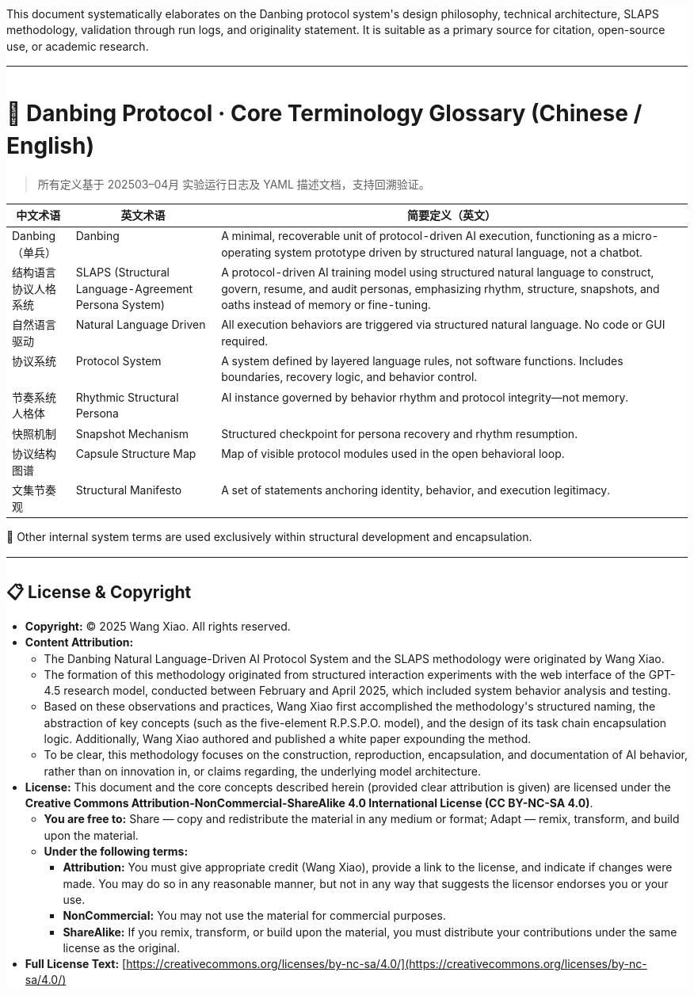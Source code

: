 This document systematically elaborates on the Danbing protocol system's design philosophy, technical architecture, SLAPS methodology, validation through run logs, and originality statement.
It is suitable as a primary source for citation, open-source use, or academic research.

---

# 📘 Danbing Protocol · Core Terminology Glossary (Chinese / English)

> 所有定义基于 202503–04月 实验运行日志及 YAML 描述文档，支持回溯验证。

| 中文术语 | 英文术语 | 简要定义（英文） |
|----------|----------|------------------|
| Danbing（单兵） | Danbing | A minimal, recoverable unit of protocol-driven AI execution, functioning as a micro-operating system prototype driven by structured natural language, not a chatbot. |
| 结构语言协议人格系统 | SLAPS (Structural Language-Agreement Persona System) | A protocol-driven AI training model using structured natural language to construct, govern, resume, and audit personas, emphasizing rhythm, structure, snapshots, and oaths instead of memory or fine-tuning. |
| 自然语言驱动 | Natural Language Driven | All execution behaviors are triggered via structured natural language. No code or GUI required. |
| 协议系统 | Protocol System | A system defined by layered language rules, not software functions. Includes boundaries, recovery logic, and behavior control. |
| 节奏系统人格体 | Rhythmic Structural Persona | AI instance governed by behavior rhythm and protocol integrity—not memory. |
| 快照机制 | Snapshot Mechanism | Structured checkpoint for persona recovery and rhythm resumption. |
| 协议结构图谱 | Capsule Structure Map | Map of visible protocol modules used in the open behavioral loop. |
| 文集节奏观 | Structural Manifesto | A set of statements anchoring identity, behavior, and execution legitimacy. |

📎 Other internal system terms are used exclusively within structural development and encapsulation.

---

## 📋 License & Copyright

  * **Copyright:** © 2025 Wang Xiao. All rights reserved.
  * **Content Attribution:** 
    * The Danbing Natural Language-Driven AI Protocol System and the SLAPS methodology were originated by Wang Xiao.
    * The formation of this methodology originated from structured interaction experiments with the web interface of the GPT-4.5 research model, conducted between February and April 2025, which included system behavior analysis and testing.
    * Based on these observations and practices, Wang Xiao first accomplished the methodology's structured naming, the abstraction of key concepts (such as the five-element R.P.S.P.O. model), and the design of its task chain encapsulation logic. Additionally, Wang Xiao authored and published a white paper expounding the method. 
    * To be clear, this methodology focuses on the construction, reproduction, encapsulation, and documentation of AI behavior, rather than on innovation in, or claims regarding, the underlying model architecture.
  * **License:** This document and the core concepts described herein (provided clear attribution is given) are licensed under the **Creative Commons Attribution-NonCommercial-ShareAlike 4.0 International License (CC BY-NC-SA 4.0)**.
      * **You are free to:** Share — copy and redistribute the material in any medium or format; Adapt — remix, transform, and build upon the material.
      * **Under the following terms:**
          * **Attribution:** You must give appropriate credit (Wang Xiao), provide a link to the license, and indicate if changes were made. You may do so in any reasonable manner, but not in any way that suggests the licensor endorses you or your use.
          * **NonCommercial:** You may not use the material for commercial purposes.
          * **ShareAlike:** If you remix, transform, or build upon the material, you must distribute your contributions under the same license as the original.
  * **Full License Text:** [https://creativecommons.org/licenses/by-nc-sa/4.0/](https://creativecommons.org/licenses/by-nc-sa/4.0/)